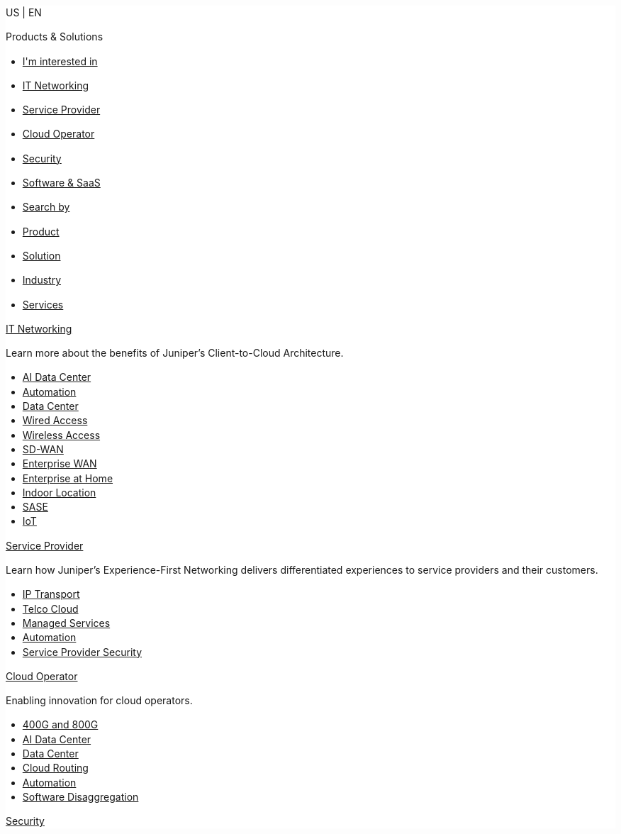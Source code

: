 US | EN

Products & Solutions

* [I'm interested in](javascript:void(0);)
* [IT Networking](javascript:void(0);)
* [Service Provider](javascript:void(0);)
* [Cloud Operator](javascript:void(0);)
* [Security](javascript:void(0);)
* [Software & SaaS](javascript:void(0);)

* [Search by](javascript:void(0);)
* [Product](javascript:void(0);)
* [Solution](javascript:void(0);)
* [Industry](javascript:void(0);)
* [Services](javascript:void(0);)

[IT Networking](https://www.juniper.net/us/en/it-networking.html)

Learn more about the benefits of Juniper’s Client-to-Cloud Architecture.

* [AI Data Center](https://www.juniper.net/us/en/solutions/data-center/ai-infrastructure.html)
* [Automation](https://www.juniper.net/us/en/solutions/automation.html)
* [Data Center](https://www.juniper.net/us/en/solutions/data-center.html)
* [Wired Access](https://www.juniper.net/us/en/solutions/wired-access.html)
* [Wireless Access](https://www.juniper.net/us/en/solutions/wireless-access.html)
* [SD-WAN](https://www.juniper.net/us/en/solutions/sd-wan.html)
* [Enterprise WAN](https://www.juniper.net/us/en/solutions/enterprise-wan.html)
* [Enterprise at Home](https://www.juniper.net/us/en/solutions/enterprise-at-home.html)
* [Indoor Location](https://www.juniper.net/us/en/solutions/indoor-location.html)
* [SASE](https://www.juniper.net/us/en/solutions/sase.html)
* [IoT](https://www.juniper.net/us/en/solutions/iot.html)

[Service Provider](https://www.juniper.net/us/en/service-provider.html)

Learn how Juniper’s Experience-First Networking delivers differentiated experiences to service providers and their customers.

* [IP Transport](https://www.juniper.net/us/en/solutions/ip-transport-solution.html)
* [Telco Cloud](https://www.juniper.net/us/en/solutions/telco-cloud.html)
* [Managed Services](https://www.juniper.net/us/en/solutions/managed-services.html)
* [Automation](https://www.juniper.net/us/en/solutions/automation.html)
* [Service Provider Security](https://www.juniper.net/us/en/solutions/service-provider-security.html)

[Cloud Operator](https://www.juniper.net/us/en/cloud-operator.html)

Enabling innovation for cloud operators.

* [400G and 800G](https://www.juniper.net/us/en/solutions/400g-and-800g.html)
* [AI Data Center](https://www.juniper.net/us/en/solutions/data-center/ai-infrastructure.html)
* [Data Center](https://www.juniper.net/us/en/solutions/data-center.html)
* [Cloud Routing](https://www.juniper.net/us/en/solutions/cloud-routing.html)
* [Automation](https://www.juniper.net/us/en/solutions/automation.html)
* [Software Disaggregation](https://www.juniper.net/us/en/solutions/software-disaggregation.html)

[Security](https://www.juniper.net/us/en/security.html)
